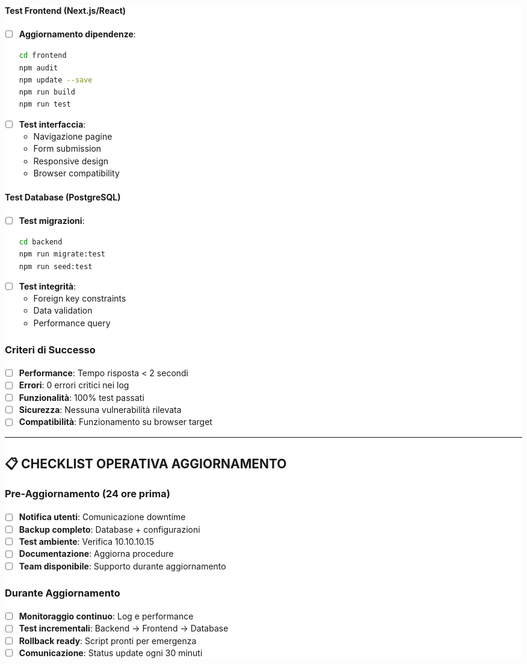 #### Test Frontend (Next.js/React)
- [ ] **Aggiornamento dipendenze**:
  ```bash
  cd frontend
  npm audit
  npm update --save
  npm run build
  npm run test
  ```
- [ ] **Test interfaccia**:
  - Navigazione pagine
  - Form submission
  - Responsive design
  - Browser compatibility

#### Test Database (PostgreSQL)
- [ ] **Test migrazioni**:
  ```bash
  cd backend
  npm run migrate:test
  npm run seed:test
  ```
- [ ] **Test integrità**:
  - Foreign key constraints
  - Data validation
  - Performance query

### Criteri di Successo
- [ ] **Performance**: Tempo risposta < 2 secondi
- [ ] **Errori**: 0 errori critici nei log
- [ ] **Funzionalità**: 100% test passati
- [ ] **Sicurezza**: Nessuna vulnerabilità rilevata
- [ ] **Compatibilità**: Funzionamento su browser target

---

## 📋 CHECKLIST OPERATIVA AGGIORNAMENTO

### Pre-Aggiornamento (24 ore prima)
- [ ] **Notifica utenti**: Comunicazione downtime
- [ ] **Backup completo**: Database + configurazioni
- [ ] **Test ambiente**: Verifica 10.10.10.15
- [ ] **Documentazione**: Aggiorna procedure
- [ ] **Team disponibile**: Supporto durante aggiornamento

### Durante Aggiornamento
- [ ] **Monitoraggio continuo**: Log e performance
- [ ] **Test incrementali**: Backend → Frontend → Database
- [ ] **Rollback ready**: Script pronti per emergenza
- [ ] **Comunicazione**: Status update ogni 30 minuti
